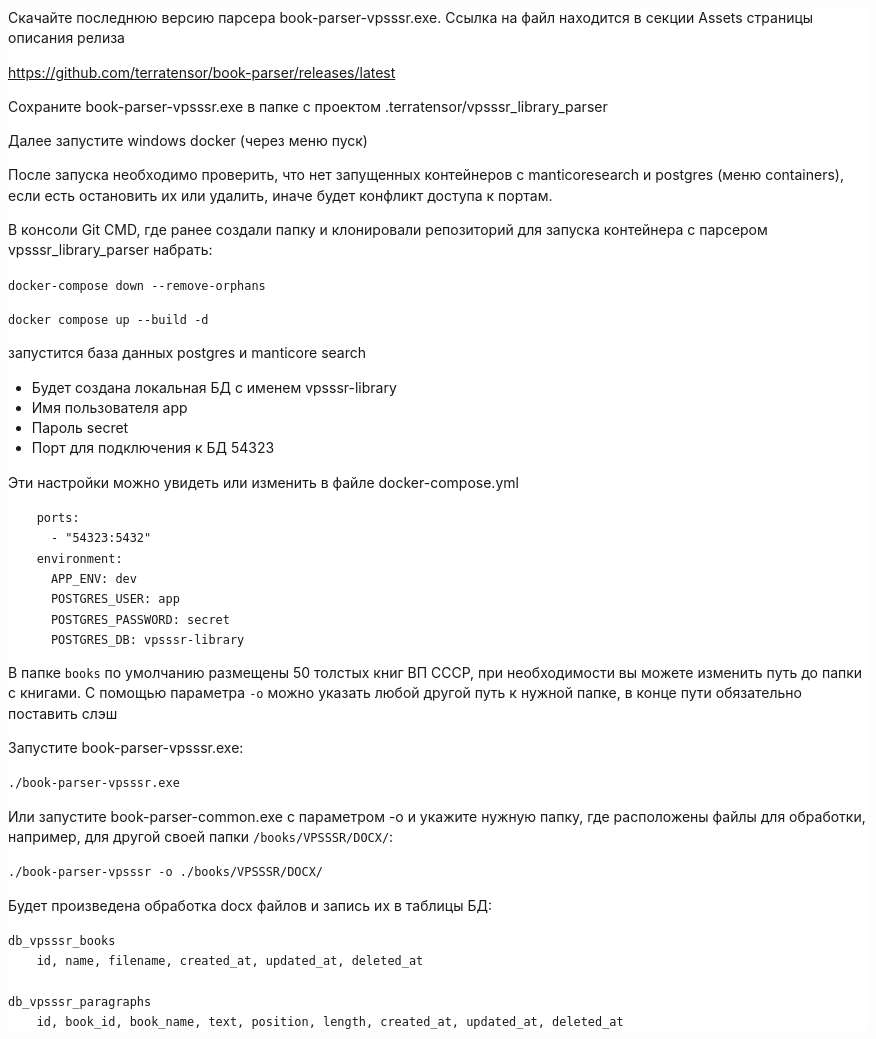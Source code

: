 Скачайте последнюю версию парсера book-parser-vpsssr.exe.
Ссылка на файл находится в секции Assets страницы описания релиза

https://github.com/terratensor/book-parser/releases/latest

Сохраните book-parser-vpsssr.exe в папке с проектом .terratensor/vpsssr_library_parser

Далее запустите windows docker (через меню пуск)

После запуска необходимо проверить, что нет запущенных контейнеров с manticoresearch и postgres (меню containers), если есть остановить их или удалить, иначе будет конфликт доступа к портам.

В консоли Git CMD, где ранее создали папку и клонировали репозиторий для запуска контейнера с парсером vpsssr_library_parser набрать:

```
docker-compose down --remove-orphans
```

```
docker compose up --build -d
```

запустится база данных postgres и manticore search

- Будет создана локальная БД с именем vpsssr-library
- Имя пользователя app
- Пароль secret
- Порт для подключения к БД 54323

Эти настройки можно увидеть или изменить в файле docker-compose.yml
```
    ports:
      - "54323:5432"
    environment:
      APP_ENV: dev
      POSTGRES_USER: app
      POSTGRES_PASSWORD: secret
      POSTGRES_DB: vpsssr-library
```

В папке `books` по умолчанию размещены 50 толстых книг ВП СССР, при необходимости вы можете изменить путь до папки с книгами. С помощью параметра `-o` можно указать любой другой путь к нужной папке, в конце пути обязательно поставить слэш

Запустите book-parser-vpsssr.exe:

```
./book-parser-vpsssr.exe
```

Или запустите book-parser-common.exe с параметром -o и укажите нужную папку, где расположены файлы для обработки, например, для другой своей папки `/books/VPSSSR/DOCX/`:

```
./book-parser-vpsssr -o ./books/VPSSSR/DOCX/
```

Будет произведена обработка docx файлов и запись их в таблицы БД:
```
db_vpsssr_books
    id, name, filename, created_at, updated_at, deleted_at

db_vpsssr_paragraphs
    id, book_id, book_name, text, position, length, created_at, updated_at, deleted_at 
```

